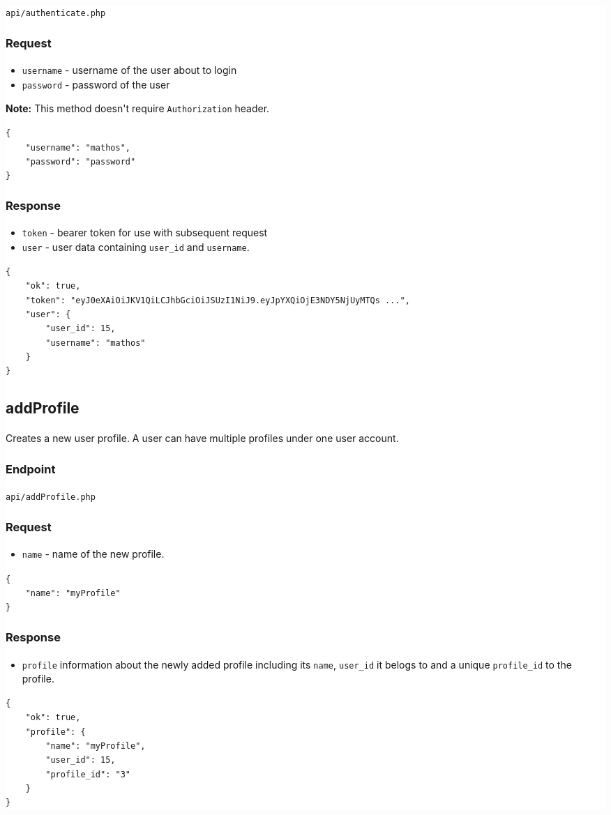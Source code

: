 `api/authenticate.php`

### Request

+ `username` - username of the user about to login
+ `password` - password of the user

**Note:** This method doesn't require `Authorization` header.

```
{
    "username": "mathos",
    "password": "password"
}
```

### Response

+ `token` - bearer token for use with subsequent request
+ `user` -  user data containing `user_id` and `username`.

```
{
    "ok": true,
    "token": "eyJ0eXAiOiJKV1QiLCJhbGciOiJSUzI1NiJ9.eyJpYXQiOjE3NDY5NjUyMTQs ...",
    "user": {
        "user_id": 15,
        "username": "mathos"
    }
}
```

## addProfile

Creates a new user profile. A user can have multiple profiles under one user account.

### Endpoint

`api/addProfile.php`

### Request

+ `name` - name of the new profile.

```
{
    "name": "myProfile"
}
```

### Response

+ `profile` information about the newly added profile including its `name`, `user_id` it belogs to
    and a unique `profile_id` to the profile.
```
{
    "ok": true,
    "profile": {
        "name": "myProfile",
        "user_id": 15,
        "profile_id": "3"
    }
}
```
